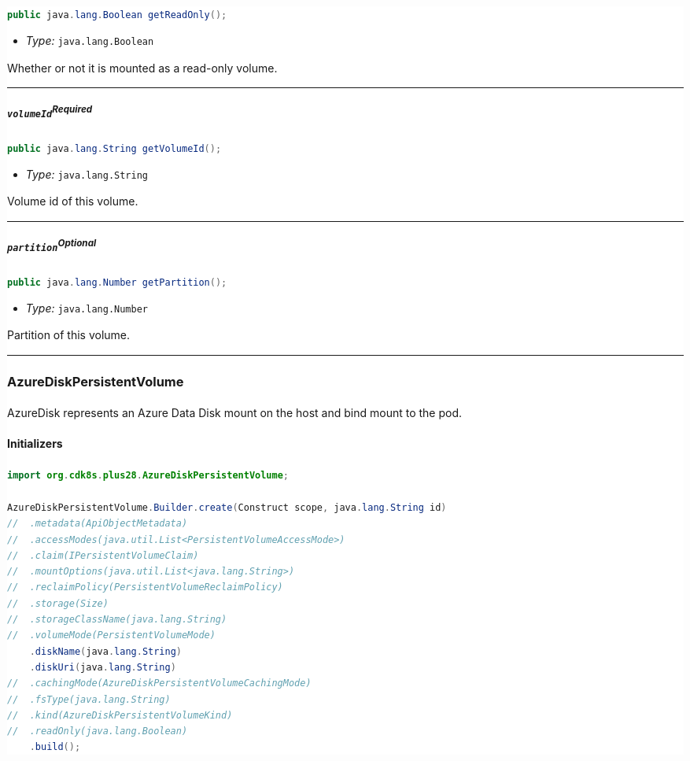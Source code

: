 ```java
public java.lang.Boolean getReadOnly();
```

- *Type:* `java.lang.Boolean`

Whether or not it is mounted as a read-only volume.

---

##### `volumeId`<sup>Required</sup> <a name="org.cdk8s.plus28.AwsElasticBlockStorePersistentVolume.property.volumeId"></a>

```java
public java.lang.String getVolumeId();
```

- *Type:* `java.lang.String`

Volume id of this volume.

---

##### `partition`<sup>Optional</sup> <a name="org.cdk8s.plus28.AwsElasticBlockStorePersistentVolume.property.partition"></a>

```java
public java.lang.Number getPartition();
```

- *Type:* `java.lang.Number`

Partition of this volume.

---


### AzureDiskPersistentVolume <a name="org.cdk8s.plus28.AzureDiskPersistentVolume"></a>

AzureDisk represents an Azure Data Disk mount on the host and bind mount to the pod.

#### Initializers <a name="org.cdk8s.plus28.AzureDiskPersistentVolume.Initializer"></a>

```java
import org.cdk8s.plus28.AzureDiskPersistentVolume;

AzureDiskPersistentVolume.Builder.create(Construct scope, java.lang.String id)
//  .metadata(ApiObjectMetadata)
//  .accessModes(java.util.List<PersistentVolumeAccessMode>)
//  .claim(IPersistentVolumeClaim)
//  .mountOptions(java.util.List<java.lang.String>)
//  .reclaimPolicy(PersistentVolumeReclaimPolicy)
//  .storage(Size)
//  .storageClassName(java.lang.String)
//  .volumeMode(PersistentVolumeMode)
    .diskName(java.lang.String)
    .diskUri(java.lang.String)
//  .cachingMode(AzureDiskPersistentVolumeCachingMode)
//  .fsType(java.lang.String)
//  .kind(AzureDiskPersistentVolumeKind)
//  .readOnly(java.lang.Boolean)
    .build();
```
